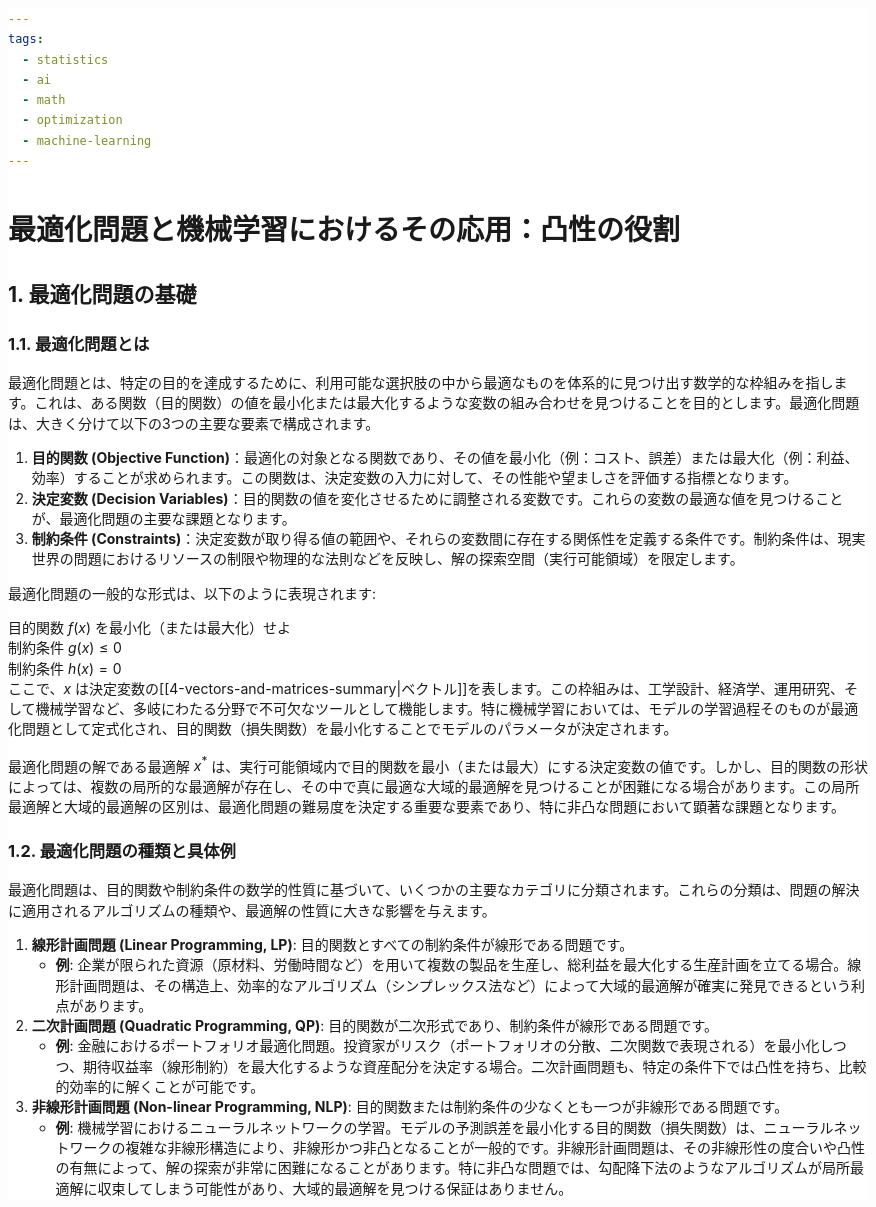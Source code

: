 ```yaml
---
tags:
  - statistics
  - ai
  - math
  - optimization
  - machine-learning
---
```


# 最適化問題と機械学習におけるその応用：凸性の役割

## 1. 最適化問題の基礎

### 1.1. 最適化問題とは

最適化問題とは、特定の目的を達成するために、利用可能な選択肢の中から最適なものを体系的に見つけ出す数学的な枠組みを指します。これは、ある関数（目的関数）の値を最小化または最大化するような変数の組み合わせを見つけることを目的とします。最適化問題は、大きく分けて以下の3つの主要な要素で構成されます。

1. **目的関数 (Objective Function)**：最適化の対象となる関数であり、その値を最小化（例：コスト、誤差）または最大化（例：利益、効率）することが求められます。この関数は、決定変数の入力に対して、その性能や望ましさを評価する指標となります。  
2. **決定変数 (Decision Variables)**：目的関数の値を変化させるために調整される変数です。これらの変数の最適な値を見つけることが、最適化問題の主要な課題となります。  
3. **制約条件 (Constraints)**：決定変数が取り得る値の範囲や、それらの変数間に存在する関係性を定義する条件です。制約条件は、現実世界の問題におけるリソースの制限や物理的な法則などを反映し、解の探索空間（実行可能領域）を限定します。

最適化問題の一般的な形式は、以下のように表現されます:

目的関数 $f(x)$ を最小化（または最大化）せよ  
制約条件 $g(x) \le 0$  
制約条件 $h(x) = 0$  
ここで、$x$ は決定変数の[[4-vectors-and-matrices-summary|ベクトル]]を表します。この枠組みは、工学設計、経済学、運用研究、そして機械学習など、多岐にわたる分野で不可欠なツールとして機能します。特に機械学習においては、モデルの学習過程そのものが最適化問題として定式化され、目的関数（損失関数）を最小化することでモデルのパラメータが決定されます。

最適化問題の解である最適解 $x^*$ は、実行可能領域内で目的関数を最小（または最大）にする決定変数の値です。しかし、目的関数の形状によっては、複数の局所的な最適解が存在し、その中で真に最適な大域的最適解を見つけることが困難になる場合があります。この局所最適解と大域的最適解の区別は、最適化問題の難易度を決定する重要な要素であり、特に非凸な問題において顕著な課題となります。

### 1.2. 最適化問題の種類と具体例

最適化問題は、目的関数や制約条件の数学的性質に基づいて、いくつかの主要なカテゴリに分類されます。これらの分類は、問題の解決に適用されるアルゴリズムの種類や、最適解の性質に大きな影響を与えます。

1. **線形計画問題 (Linear Programming, LP)**: 目的関数とすべての制約条件が線形である問題です。  
   * **例**: 企業が限られた資源（原材料、労働時間など）を用いて複数の製品を生産し、総利益を最大化する生産計画を立てる場合。線形計画問題は、その構造上、効率的なアルゴリズム（シンプレックス法など）によって大域的最適解が確実に発見できるという利点があります。  
2. **二次計画問題 (Quadratic Programming, QP)**: 目的関数が二次形式であり、制約条件が線形である問題です。  
   * **例**: 金融におけるポートフォリオ最適化問題。投資家がリスク（ポートフォリオの分散、二次関数で表現される）を最小化しつつ、期待収益率（線形制約）を最大化するような資産配分を決定する場合。二次計画問題も、特定の条件下では凸性を持ち、比較的効率的に解くことが可能です。  
3. **非線形計画問題 (Non-linear Programming, NLP)**: 目的関数または制約条件の少なくとも一つが非線形である問題です。  
   * **例**: 機械学習におけるニューラルネットワークの学習。モデルの予測誤差を最小化する目的関数（損失関数）は、ニューラルネットワークの複雑な非線形構造により、非線形かつ非凸となることが一般的です。非線形計画問題は、その非線形性の度合いや凸性の有無によって、解の探索が非常に困難になることがあります。特に非凸な問題では、勾配降下法のようなアルゴリズムが局所最適解に収束してしまう可能性があり、大域的最適解を見つける保証はありません。
